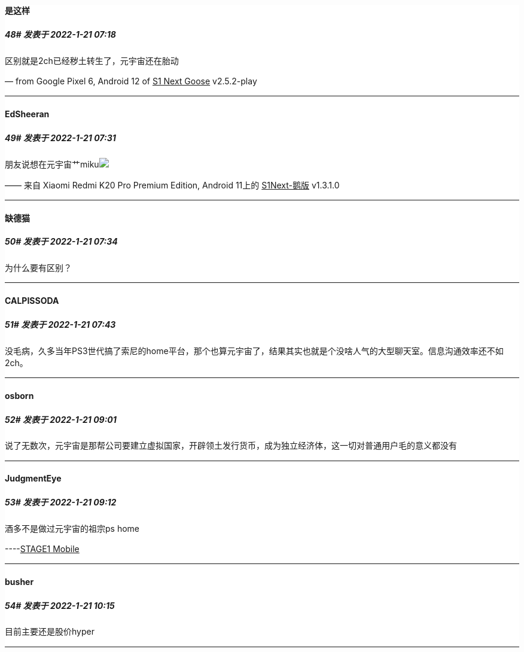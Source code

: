 ####  是这样  
##### 48#       发表于 2022-1-21 07:18

区别就是2ch已经秽土转生了，元宇宙还在胎动

— from Google Pixel 6, Android 12 of [S1 Next Goose](https://pan.baidu.com/s/1mi43uRm) v2.5.2-play

*****

####  EdSheeran  
##### 49#       发表于 2022-1-21 07:31

朋友说想在元宇宙艹miku<img src="https://static.saraba1st.com/image/smiley/face2017/028.png" referrerpolicy="no-referrer">

—— 来自 Xiaomi Redmi K20 Pro Premium Edition, Android 11上的 [S1Next-鹅版](https://github.com/ykrank/S1-Next/releases) v1.3.1.0

*****

####  缺德猫  
##### 50#       发表于 2022-1-21 07:34

为什么要有区别？

*****

####  CALPISSODA  
##### 51#       发表于 2022-1-21 07:43

没毛病，久多当年PS3世代搞了索尼的home平台，那个也算元宇宙了，结果其实也就是个没啥人气的大型聊天室。信息沟通效率还不如2ch。

*****

####  osborn  
##### 52#       发表于 2022-1-21 09:01

说了无数次，元宇宙是那帮公司要建立虚拟国家，开辟领土发行货币，成为独立经济体，这一切对普通用户毛的意义都没有

*****

####  JudgmentEye  
##### 53#       发表于 2022-1-21 09:12

酒多不是做过元宇宙的祖宗ps home

----[STAGE1 Mobile](http://bbs.saraba1st.com/?1.0)

*****

####  busher  
##### 54#       发表于 2022-1-21 10:15

目前主要还是股价hyper

*****
